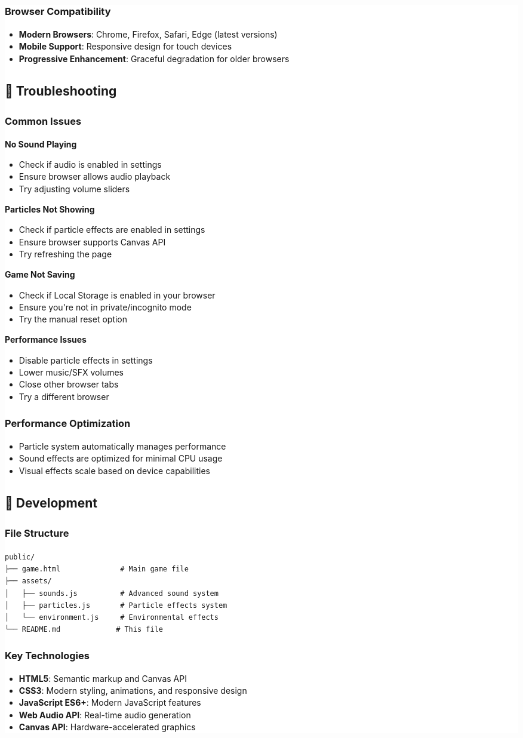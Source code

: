 ### Browser Compatibility
- **Modern Browsers**: Chrome, Firefox, Safari, Edge (latest versions)
- **Mobile Support**: Responsive design for touch devices
- **Progressive Enhancement**: Graceful degradation for older browsers

## 🐛 Troubleshooting

### Common Issues

**No Sound Playing**
- Check if audio is enabled in settings
- Ensure browser allows audio playback
- Try adjusting volume sliders

**Particles Not Showing**
- Check if particle effects are enabled in settings
- Ensure browser supports Canvas API
- Try refreshing the page

**Game Not Saving**
- Check if Local Storage is enabled in your browser
- Ensure you're not in private/incognito mode
- Try the manual reset option

**Performance Issues**
- Disable particle effects in settings
- Lower music/SFX volumes
- Close other browser tabs
- Try a different browser

### Performance Optimization
- Particle system automatically manages performance
- Sound effects are optimized for minimal CPU usage
- Visual effects scale based on device capabilities

## 🔧 Development

### File Structure
```
public/
├── game.html              # Main game file
├── assets/
│   ├── sounds.js          # Advanced sound system
│   ├── particles.js       # Particle effects system
│   └── environment.js     # Environmental effects
└── README.md             # This file
```

### Key Technologies
- **HTML5**: Semantic markup and Canvas API
- **CSS3**: Modern styling, animations, and responsive design
- **JavaScript ES6+**: Modern JavaScript features
- **Web Audio API**: Real-time audio generation
- **Canvas API**: Hardware-accelerated graphics
